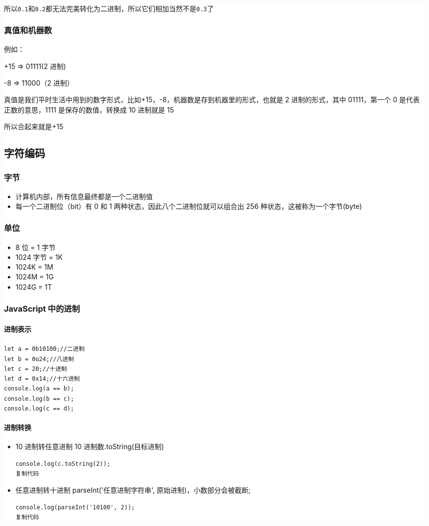 所以`0.1`和`0.2`都无法完美转化为二进制，所以它们相加当然不是`0.3`了

### 真值和机器数

例如：

+15 => 01111(2 进制)

-8 => 11000（2 进制）

真值是我们平时生活中用到的数字形式，比如+15，-8，机器数是存到机器里的形式，也就是 2 进制的形式，其中 01111，第一个 0 是代表正数的意思，1111 是保存的数值，转换成 10 进制就是 15

所以合起来就是+15

## 字符编码

### 字节

- 计算机内部，所有信息最终都是一个二进制值
- 每一个二进制位（bit）有 0 和 1 两种状态，因此八个二进制位就可以组合出 256 种状态，这被称为一个字节(byte)

### 单位

- 8 位 = 1 字节
- 1024 字节 = 1K
- 1024K = 1M
- 1024M = 1G
- 1024G = 1T

### JavaScript 中的进制

#### 进制表示

```
let a = 0b10100;//二进制
let b = 0o24;//八进制
let c = 20;//十进制
let d = 0x14;//十六进制
console.log(a == b);
console.log(b == c);
console.log(c == d);
```

#### 进制转换

- 10 进制转任意进制 10 进制数.toString(目标进制)

  ```
  console.log(c.toString(2));
  复制代码
  ```

- 任意进制转十进制 parseInt('任意进制字符串', 原始进制)，小数部分会被截断;

  ```
  console.log(parseInt('10100', 2));
  复制代码
  ```
